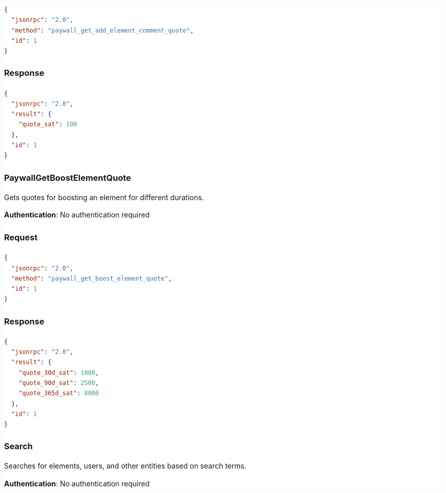 ```json
{
  "jsonrpc": "2.0", 
  "method": "paywall_get_add_element_comment_quote",
  "id": 1
}
```

### Response

```json
{
  "jsonrpc": "2.0",
  "result": {
    "quote_sat": 100
  },
  "id": 1
}
```

### PaywallGetBoostElementQuote

Gets quotes for boosting an element for different durations.

**Authentication**: No authentication required

### Request

```json
{
  "jsonrpc": "2.0",
  "method": "paywall_get_boost_element_quote",
  "id": 1
}
```

### Response

```json
{
  "jsonrpc": "2.0",
  "result": {
    "quote_30d_sat": 1000,
    "quote_90d_sat": 2500,
    "quote_365d_sat": 8000
  },
  "id": 1
}
```

### Search

Searches for elements, users, and other entities based on search terms.

**Authentication**: No authentication required
